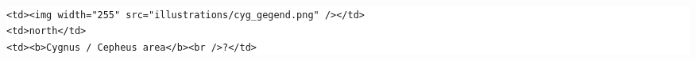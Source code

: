 	<td><img width="255" src="illustrations/cyg_gegend.png" /></td>
	<td>north</td>
	<td><b>Cygnus / Cepheus area</b><br />?</td>
</tr>
 <tr valign="middle">